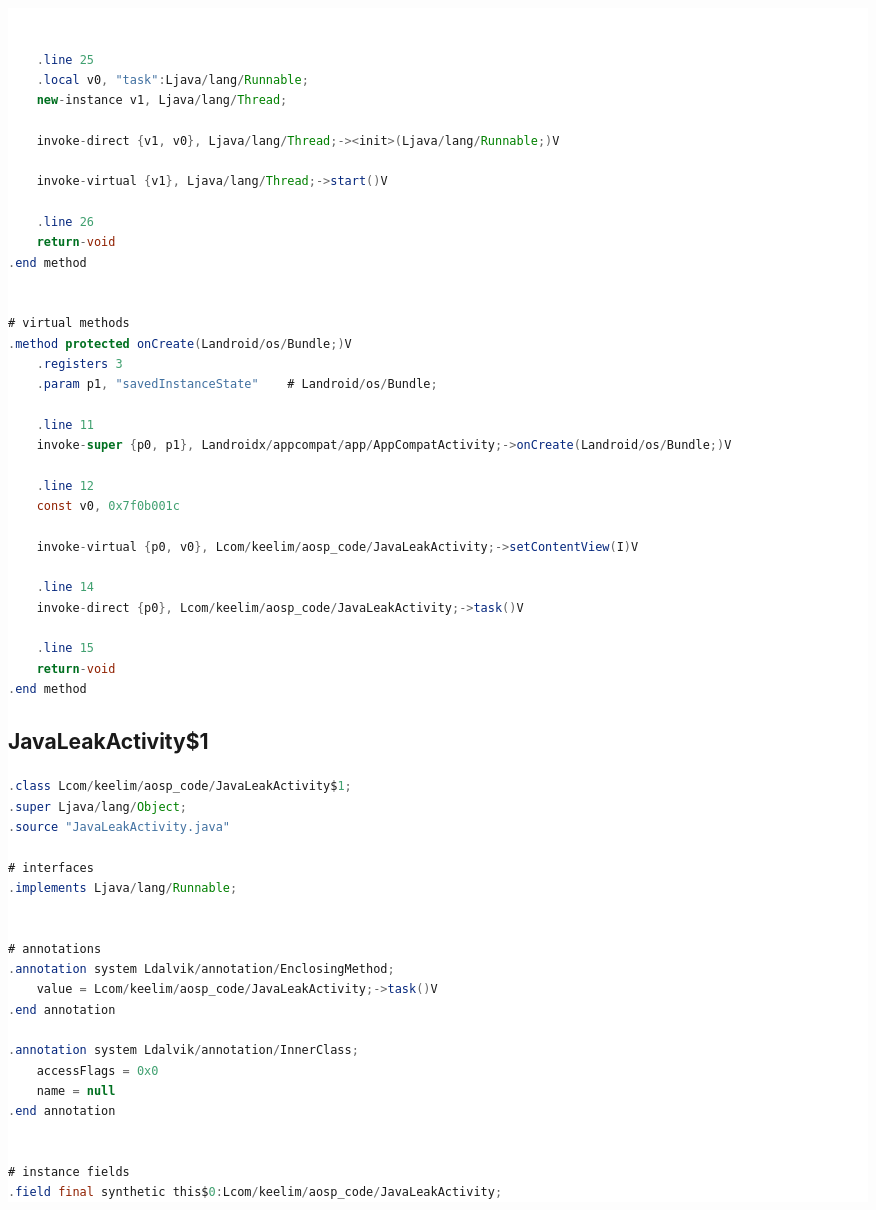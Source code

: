 ```java


    .line 25
    .local v0, "task":Ljava/lang/Runnable;
    new-instance v1, Ljava/lang/Thread;

    invoke-direct {v1, v0}, Ljava/lang/Thread;-><init>(Ljava/lang/Runnable;)V

    invoke-virtual {v1}, Ljava/lang/Thread;->start()V

    .line 26
    return-void
.end method


# virtual methods
.method protected onCreate(Landroid/os/Bundle;)V
    .registers 3
    .param p1, "savedInstanceState"    # Landroid/os/Bundle;

    .line 11
    invoke-super {p0, p1}, Landroidx/appcompat/app/AppCompatActivity;->onCreate(Landroid/os/Bundle;)V

    .line 12
    const v0, 0x7f0b001c

    invoke-virtual {p0, v0}, Lcom/keelim/aosp_code/JavaLeakActivity;->setContentView(I)V

    .line 14
    invoke-direct {p0}, Lcom/keelim/aosp_code/JavaLeakActivity;->task()V

    .line 15
    return-void
.end method

```

## JavaLeakActivity\$1

```java
.class Lcom/keelim/aosp_code/JavaLeakActivity$1;
.super Ljava/lang/Object;
.source "JavaLeakActivity.java"

# interfaces
.implements Ljava/lang/Runnable;


# annotations
.annotation system Ldalvik/annotation/EnclosingMethod;
    value = Lcom/keelim/aosp_code/JavaLeakActivity;->task()V
.end annotation

.annotation system Ldalvik/annotation/InnerClass;
    accessFlags = 0x0
    name = null
.end annotation


# instance fields
.field final synthetic this$0:Lcom/keelim/aosp_code/JavaLeakActivity;

```